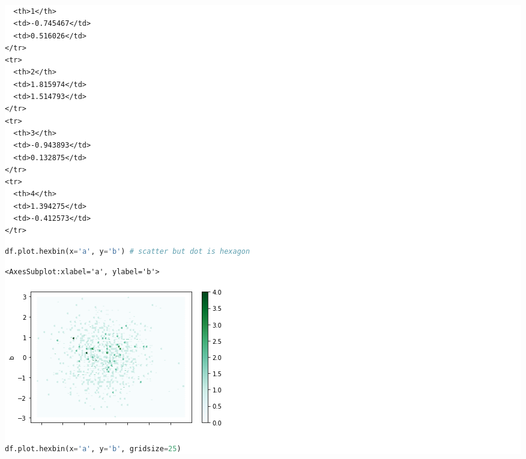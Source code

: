       <th>1</th>
      <td>-0.745467</td>
      <td>0.516026</td>
    </tr>
    <tr>
      <th>2</th>
      <td>1.815974</td>
      <td>1.514793</td>
    </tr>
    <tr>
      <th>3</th>
      <td>-0.943893</td>
      <td>0.132875</td>
    </tr>
    <tr>
      <th>4</th>
      <td>1.394275</td>
      <td>-0.412573</td>
    </tr>
  </tbody>
</table>
</div>




```python
df.plot.hexbin(x='a', y='b') # scatter but dot is hexagon
```




    <AxesSubplot:xlabel='a', ylabel='b'>




    
![png](output_30_1.png)
    



```python
df.plot.hexbin(x='a', y='b', gridsize=25)
```
